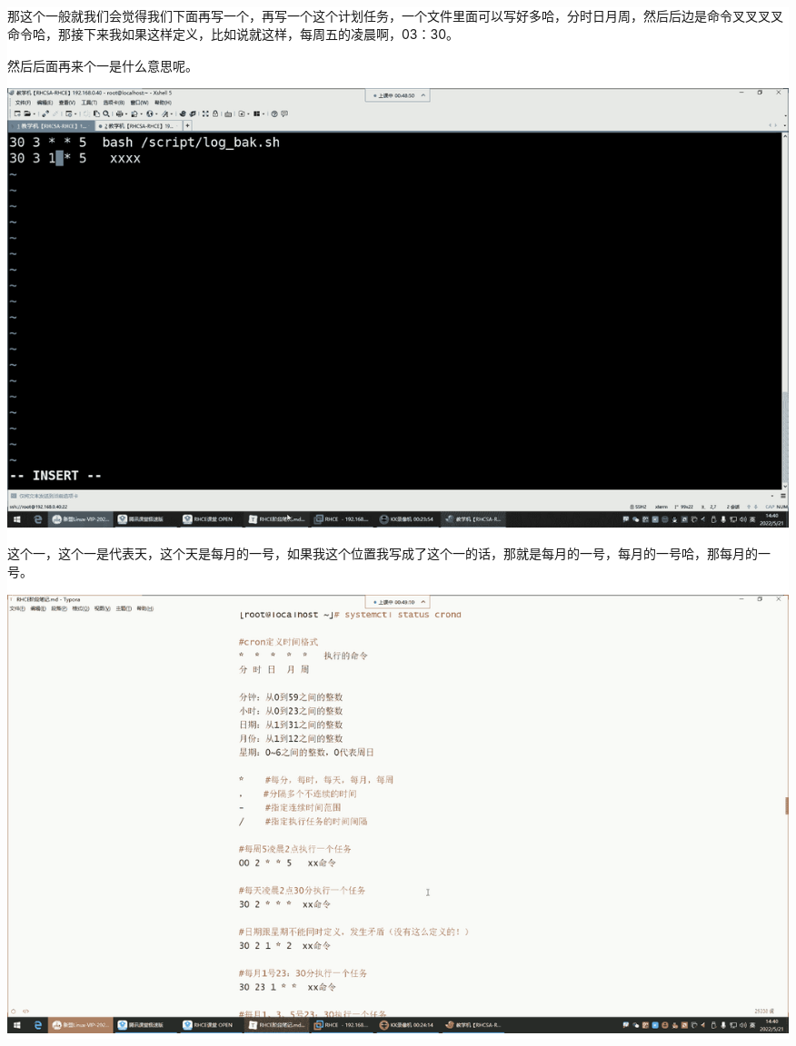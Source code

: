 那这个一般就我们会觉得我们下面再写一个，再写一个这个计划任务，一个文件里面可以写好多哈，分时日月周，然后后边是命令叉叉叉叉命令哈，那接下来我如果这样定义，比如说就这样，每周五的凌晨啊，03：30。

然后后面再来个一是什么意思呢。

![](img/2ddfd18f6125966befca15f04f6dfd9e_41.png)

这个一，这个一是代表天，这个天是每月的一号，如果我这个位置我写成了这个一的话，那就是每月的一号，每月的一号哈，那每月的一号。



![](img/2ddfd18f6125966befca15f04f6dfd9e_43.png)
